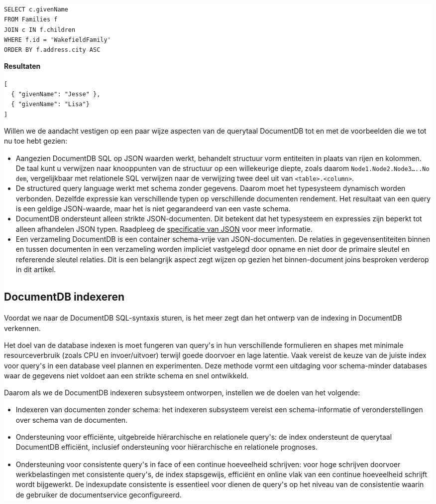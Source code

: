     SELECT c.givenName 
    FROM Families f 
    JOIN c IN f.children 
    WHERE f.id = 'WakefieldFamily'
    ORDER BY f.address.city ASC

**Resultaten**

    [
      { "givenName": "Jesse" }, 
      { "givenName": "Lisa"}
    ]


Willen we de aandacht vestigen op een paar wijze aspecten van de querytaal DocumentDB tot en met de voorbeelden die we tot nu toe hebt gezien:  
 
-   Aangezien DocumentDB SQL op JSON waarden werkt, behandelt structuur vorm entiteiten in plaats van rijen en kolommen. De taal kunt u verwijzen naar knooppunten van de structuur op een willekeurige diepte, zoals daarom `Node1.Node2.Node3…..Nodem`, vergelijkbaar met relationele SQL verwijzen naar de verwijzing twee deel uit van `<table>.<column>`.   
-   De structured query language werkt met schema zonder gegevens. Daarom moet het typesysteem dynamisch worden verbonden. Dezelfde expressie kan verschillende typen op verschillende documenten rendement. Het resultaat van een query is een geldige JSON-waarde, maar het is niet gegarandeerd van een vaste schema.  
-   DocumentDB ondersteunt alleen strikte JSON-documenten. Dit betekent dat het typesysteem en expressies zijn beperkt tot alleen afhandelen JSON typen. Raadpleeg de [specificatie van JSON](http://www.json.org/) voor meer informatie.  
-   Een verzameling DocumentDB is een container schema-vrije van JSON-documenten. De relaties in gegevensentiteiten binnen en tussen documenten in een verzameling worden impliciet vastgelegd door opname en niet door de primaire sleutel en refererende sleutel relaties. Dit is een belangrijk aspect zegt wijzen op gezien het binnen-document joins besproken verderop in dit artikel.

## <a name="documentdb-indexing"></a>DocumentDB indexeren

Voordat we naar de DocumentDB SQL-syntaxis sturen, is het meer zegt dan het ontwerp van de indexing in DocumentDB verkennen. 

Het doel van de database indexen is moet fungeren van query's in hun verschillende formulieren en shapes met minimale resourceverbruik (zoals CPU en invoer/uitvoer) terwijl goede doorvoer en lage latentie. Vaak vereist de keuze van de juiste index voor query's in een database veel plannen en experimenten. Deze methode vormt een uitdaging voor schema-minder databases waar de gegevens niet voldoet aan een strikte schema en snel ontwikkeld. 

Daarom als we de DocumentDB indexeren subsysteem ontworpen, instellen we de doelen van het volgende:

-   Indexeren van documenten zonder schema: het indexeren subsysteem vereist een schema-informatie of veronderstellingen over schema van de documenten. 

-   Ondersteuning voor efficiënte, uitgebreide hiërarchische en relationele query's: de index ondersteunt de querytaal DocumentDB efficiënt, inclusief ondersteuning voor hiërarchische en relationele prognoses.

-   Ondersteuning voor consistente query's in face of een continue hoeveelheid schrijven: voor hoge schrijven doorvoer werkbelastingen met consistente query's, de index stapsgewijs, efficiënt en online vlak van een continue hoeveelheid schrijft wordt bijgewerkt. De indexupdate consistente is essentieel voor dienen de query's op het niveau van de consistentie waarin de gebruiker de documentservice geconfigureerd.

